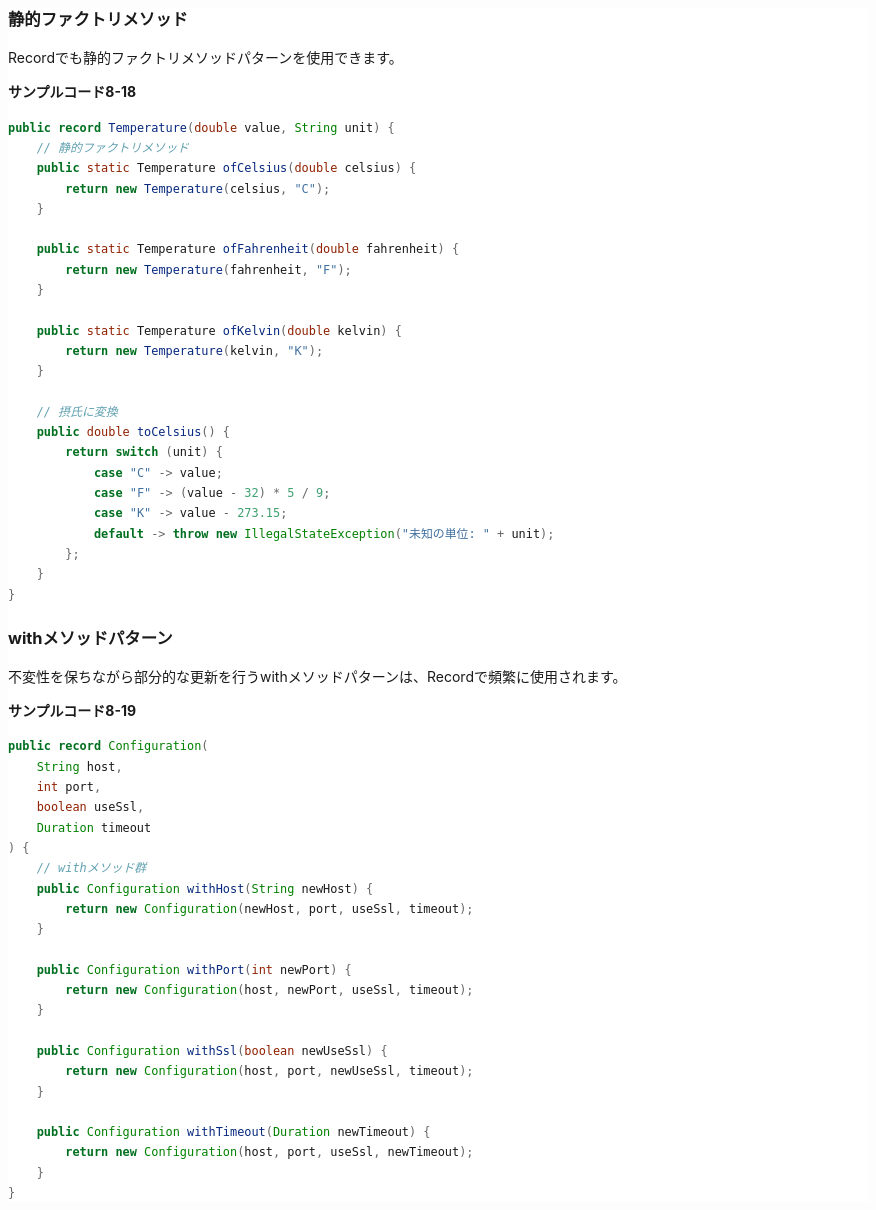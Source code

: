 ### 静的ファクトリメソッド

Recordでも静的ファクトリメソッドパターンを使用できます。

<span class="listing-number">**サンプルコード8-18**</span>

```java
public record Temperature(double value, String unit) {
    // 静的ファクトリメソッド
    public static Temperature ofCelsius(double celsius) {
        return new Temperature(celsius, "C");
    }
    
    public static Temperature ofFahrenheit(double fahrenheit) {
        return new Temperature(fahrenheit, "F");
    }
    
    public static Temperature ofKelvin(double kelvin) {
        return new Temperature(kelvin, "K");
    }
    
    // 摂氏に変換
    public double toCelsius() {
        return switch (unit) {
            case "C" -> value;
            case "F" -> (value - 32) * 5 / 9;
            case "K" -> value - 273.15;
            default -> throw new IllegalStateException("未知の単位: " + unit);
        };
    }
}
```

### withメソッドパターン

不変性を保ちながら部分的な更新を行うwithメソッドパターンは、Recordで頻繁に使用されます。

<span class="listing-number">**サンプルコード8-19**</span>

```java
public record Configuration(
    String host,
    int port,
    boolean useSsl,
    Duration timeout
) {
    // withメソッド群
    public Configuration withHost(String newHost) {
        return new Configuration(newHost, port, useSsl, timeout);
    }
    
    public Configuration withPort(int newPort) {
        return new Configuration(host, newPort, useSsl, timeout);
    }
    
    public Configuration withSsl(boolean newUseSsl) {
        return new Configuration(host, port, newUseSsl, timeout);
    }
    
    public Configuration withTimeout(Duration newTimeout) {
        return new Configuration(host, port, useSsl, newTimeout);
    }
}
```
